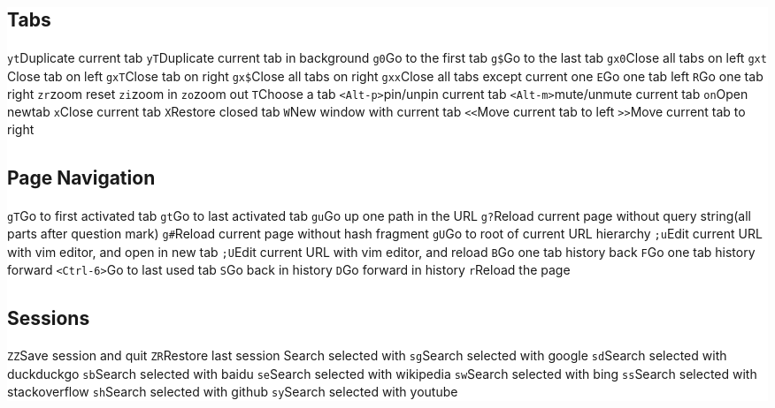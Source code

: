 Tabs
----
`yt`Duplicate current tab
`yT`Duplicate current tab in background
`g0`Go to the first tab
`g$`Go to the last tab
`gx0`Close all tabs on left
`gxt`Close tab on left
`gxT`Close tab on right
`gx$`Close all tabs on right
`gxx`Close all tabs except current one
`E`Go one tab left
`R`Go one tab right
`zr`zoom reset
`zi`zoom in
`zo`zoom out
`T`Choose a tab
`<Alt-p>`pin/unpin current tab
`<Alt-m>`mute/unmute current tab
`on`Open newtab
`x`Close current tab
`X`Restore closed tab
`W`New window with current tab
`<<`Move current tab to left
`>>`Move current tab to right

Page Navigation
----
`gT`Go to first activated tab
`gt`Go to last activated tab
`gu`Go up one path in the URL
`g?`Reload current page without query string(all parts after question mark)
`g#`Reload current page without hash fragment
`gU`Go to root of current URL hierarchy
`;u`Edit current URL with vim editor, and open in new tab
`;U`Edit current URL with vim editor, and reload
`B`Go one tab history back
`F`Go one tab history forward
`<Ctrl-6>`Go to last used tab
`S`Go back in history
`D`Go forward in history
`r`Reload the page

Sessions
----
`ZZ`Save session and quit
`ZR`Restore last session
Search selected with
`sg`Search selected with google
`sd`Search selected with duckduckgo
`sb`Search selected with baidu
`se`Search selected with wikipedia
`sw`Search selected with bing
`ss`Search selected with stackoverflow
`sh`Search selected with github
`sy`Search selected with youtube
